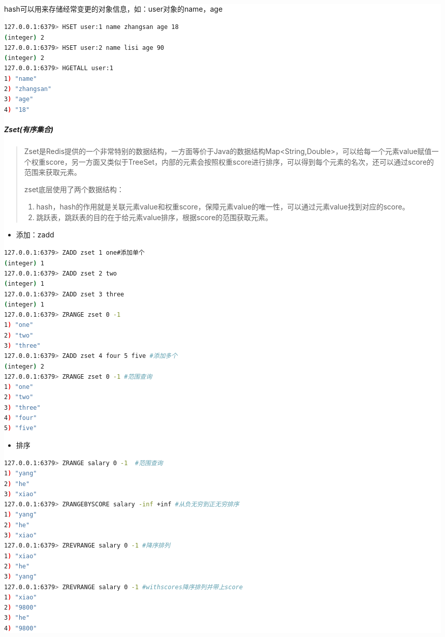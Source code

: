 hash可以用来存储经常变更的对象信息，如：user对象的name，age

```bash
127.0.0.1:6379> HSET user:1 name zhangsan age 18
(integer) 2
127.0.0.1:6379> HSET user:2 name lisi age 90
(integer) 2
127.0.0.1:6379> HGETALL user:1
1) "name"
2) "zhangsan"
3) "age"
4) "18"
```

##### Zset(有序集合)

> Zset是Redis提供的一个非常特别的数据结构，一方面等价于Java的数据结构Map<String,Double>，可以给每一个元素value赋值一个权重score，另一方面又类似于TreeSet，内部的元素会按照权重score进行排序，可以得到每个元素的名次，还可以通过score的范围来获取元素。
>
> zset底层使用了两个数据结构：
>
> 1. hash，hash的作用就是关联元素value和权重score，保障元素value的唯一性，可以通过元素value找到对应的score。
> 2. 跳跃表，跳跃表的目的在于给元素value排序，根据score的范围获取元素。

- 添加：zadd

```bash
127.0.0.1:6379> ZADD zset 1 one#添加单个
(integer) 1
127.0.0.1:6379> ZADD zset 2 two
(integer) 1
127.0.0.1:6379> ZADD zset 3 three
(integer) 1
127.0.0.1:6379> ZRANGE zset 0 -1
1) "one"
2) "two"
3) "three"
127.0.0.1:6379> ZADD zset 4 four 5 five #添加多个
(integer) 2
127.0.0.1:6379> ZRANGE zset 0 -1 #范围查询
1) "one"
2) "two"
3) "three"
4) "four"
5) "five"
```

- 排序

```bash
127.0.0.1:6379> ZRANGE salary 0 -1	#范围查询
1) "yang"
2) "he"
3) "xiao"
127.0.0.1:6379> ZRANGEBYSCORE salary -inf +inf #从负无穷到正无穷排序
1) "yang"
2) "he"
3) "xiao"
127.0.0.1:6379> ZREVRANGE salary 0 -1 #降序排列
1) "xiao"
2) "he"
3) "yang"
127.0.0.1:6379> ZREVRANGE salary 0 -1 #withscores降序排列并带上score
1) "xiao"
2) "9800"
3) "he"
4) "9800"
```